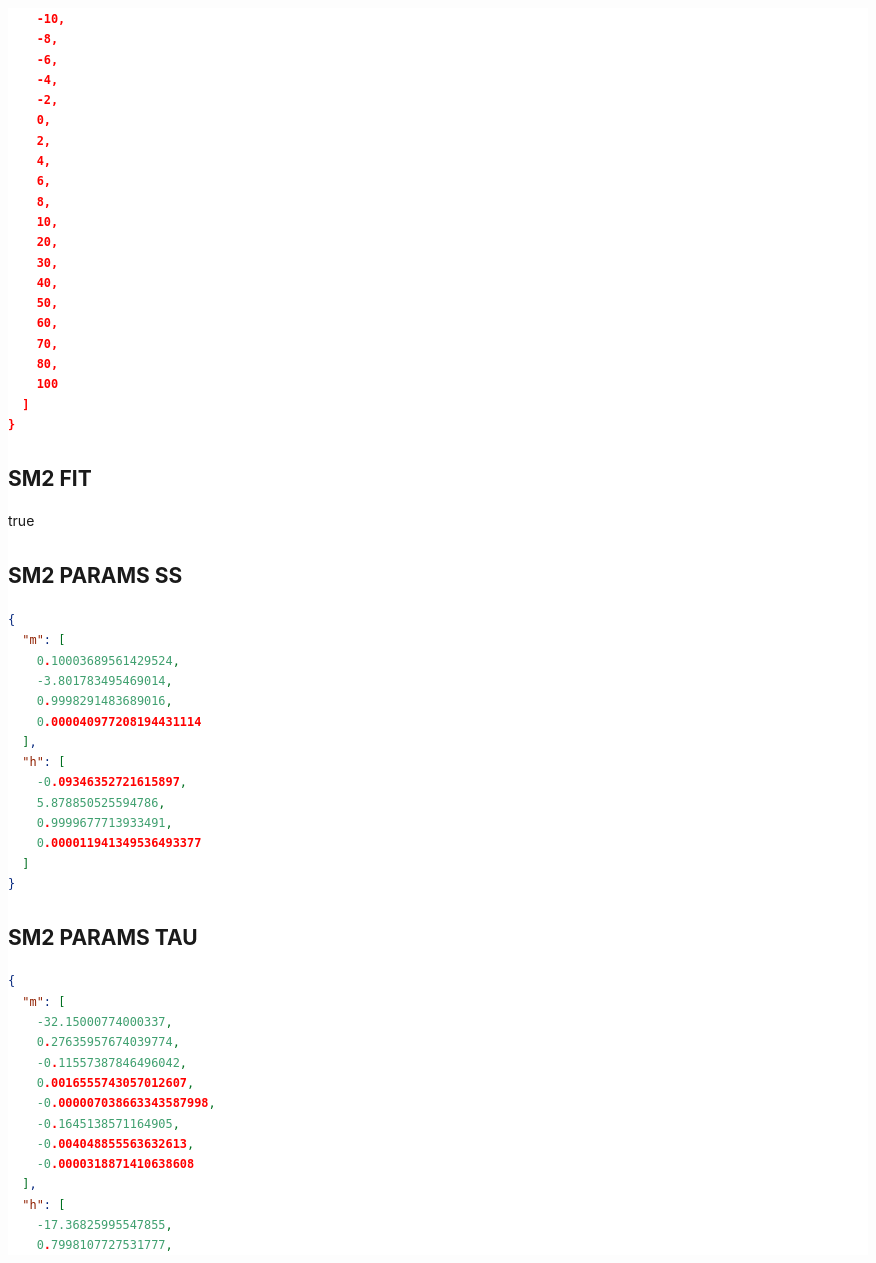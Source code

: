 ```json
    -10,
    -8,
    -6,
    -4,
    -2,
    0,
    2,
    4,
    6,
    8,
    10,
    20,
    30,
    40,
    50,
    60,
    70,
    80,
    100
  ]
}
```

## SM2 FIT

true

## SM2 PARAMS SS

```json
{
  "m": [
    0.10003689561429524,
    -3.801783495469014,
    0.9998291483689016,
    0.000040977208194431114
  ],
  "h": [
    -0.09346352721615897,
    5.878850525594786,
    0.9999677713933491,
    0.000011941349536493377
  ]
}
```

## SM2 PARAMS TAU

```json
{
  "m": [
    -32.15000774000337,
    0.27635957674039774,
    -0.11557387846496042,
    0.0016555743057012607,
    -0.000007038663343587998,
    -0.1645138571164905,
    -0.004048855563632613,
    -0.0000318871410638608
  ],
  "h": [
    -17.36825995547855,
    0.7998107727531777,
```